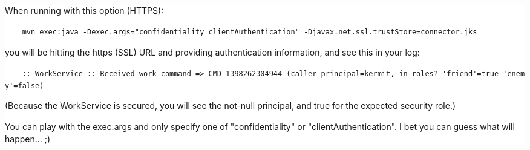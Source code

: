 When running with this option (HTTPS):

        mvn exec:java -Dexec.args="confidentiality clientAuthentication" -Djavax.net.ssl.trustStore=connector.jks

you will be hitting the https (SSL) URL and providing authentication information, and see this in your log:

        :: WorkService :: Received work command => CMD-1398262304944 (caller principal=kermit, in roles? 'friend'=true 'enemy'=false)

(Because the WorkService is secured, you will see the not-null principal, and true for the expected security role.)

You can play with the exec.args and only specify one of "confidentiality" or "clientAuthentication". I bet you can guess what will happen... ;)
